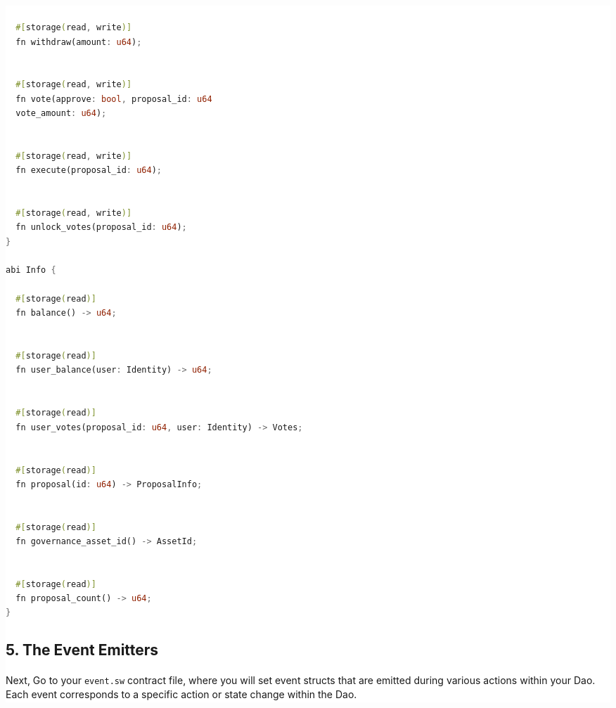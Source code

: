 ```rust

  #[storage(read, write)]
  fn withdraw(amount: u64);

  
  #[storage(read, write)]
  fn vote(approve: bool, proposal_id: u64
  vote_amount: u64);

  
  #[storage(read, write)]
  fn execute(proposal_id: u64);

  
  #[storage(read, write)]
  fn unlock_votes(proposal_id: u64);
}

abi Info {
  
  #[storage(read)]
  fn balance() -> u64;

  
  #[storage(read)]
  fn user_balance(user: Identity) -> u64;

  
  #[storage(read)]
  fn user_votes(proposal_id: u64, user: Identity) -> Votes;

  
  #[storage(read)]
  fn proposal(id: u64) -> ProposalInfo;

  
  #[storage(read)]
  fn governance_asset_id() -> AssetId;

  
  #[storage(read)]
  fn proposal_count() -> u64;
}
```

## 5. The Event Emitters
Next, Go to your `event.sw` contract file, where you will set event structs that are emitted during various actions within your Dao. Each event corresponds to a specific action or state change within the Dao.


[note]: <> ("note to self and file editor, there are specific comments left throughout this file, for the sake of understanding the author's reason for using a particular method of approach; please feel free to delete once acknowledged or reply edit with a better approach 🥂")
[note]: <> (I use Rust for all snippets rather than sway since both languages are similar and Rust's is recognized on prettifier for markdown code snippets)
[note]: <> (I tried using syntax for shortening code snippets, like the one used in the sway docs; perhaps it could be used here to shorten the entirety of the tutorial length.)
[note]: <> (code snippet also needs shortening)
[note]: <> (code snippet needs shortening)
[note]: <> (Code snippet needs shortening)